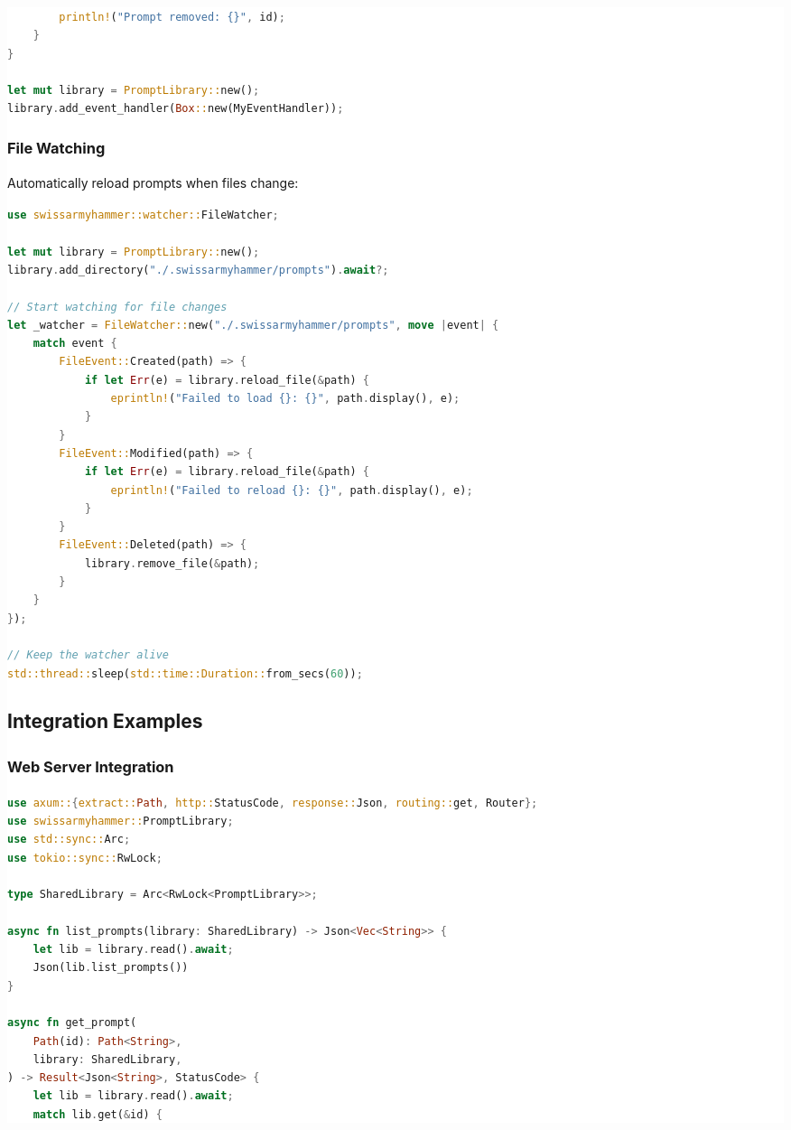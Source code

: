 ```rust
        println!("Prompt removed: {}", id);
    }
}

let mut library = PromptLibrary::new();
library.add_event_handler(Box::new(MyEventHandler));
```

### File Watching

Automatically reload prompts when files change:

```rust
use swissarmyhammer::watcher::FileWatcher;

let mut library = PromptLibrary::new();
library.add_directory("./.swissarmyhammer/prompts").await?;

// Start watching for file changes
let _watcher = FileWatcher::new("./.swissarmyhammer/prompts", move |event| {
    match event {
        FileEvent::Created(path) => {
            if let Err(e) = library.reload_file(&path) {
                eprintln!("Failed to load {}: {}", path.display(), e);
            }
        }
        FileEvent::Modified(path) => {
            if let Err(e) = library.reload_file(&path) {
                eprintln!("Failed to reload {}: {}", path.display(), e);
            }
        }
        FileEvent::Deleted(path) => {
            library.remove_file(&path);
        }
    }
});

// Keep the watcher alive
std::thread::sleep(std::time::Duration::from_secs(60));
```

## Integration Examples

### Web Server Integration

```rust
use axum::{extract::Path, http::StatusCode, response::Json, routing::get, Router};
use swissarmyhammer::PromptLibrary;
use std::sync::Arc;
use tokio::sync::RwLock;

type SharedLibrary = Arc<RwLock<PromptLibrary>>;

async fn list_prompts(library: SharedLibrary) -> Json<Vec<String>> {
    let lib = library.read().await;
    Json(lib.list_prompts())
}

async fn get_prompt(
    Path(id): Path<String>,
    library: SharedLibrary,
) -> Result<Json<String>, StatusCode> {
    let lib = library.read().await;
    match lib.get(&id) {
```